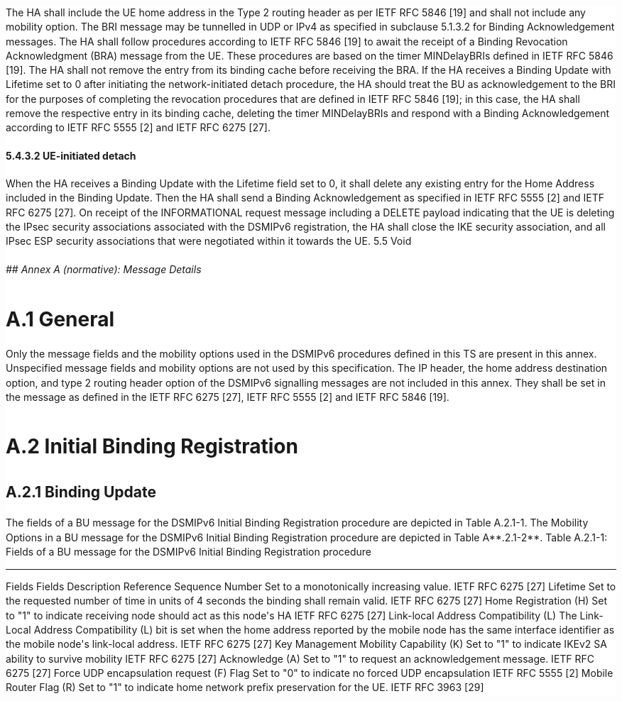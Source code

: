 The HA shall include the UE home address in the Type 2 routing header as per
IETF RFC 5846 [19] and shall not include any mobility option. The BRI message
may be tunnelled in UDP or IPv4 as specified in subclause 5.1.3.2 for Binding
Acknowledgement messages.
The HA shall follow procedures according to IETF RFC 5846 [19] to await the
receipt of a Binding Revocation Acknowledgment (BRA) message from the UE.
These procedures are based on the timer MINDelayBRIs defined in IETF RFC 5846
[19]. The HA shall not remove the entry from its binding cache before
receiving the BRA.
If the HA receives a Binding Update with Lifetime set to 0 after initiating
the network-initiated detach procedure, the HA should treat the BU as
acknowledgement to the BRI for the purposes of completing the revocation
procedures that are defined in IETF RFC 5846 [19]; in this case, the HA shall
remove the respective entry in its binding cache, deleting the timer
MINDelayBRIs and respond with a Binding Acknowledgement according to IETF RFC
5555 [2] and IETF RFC 6275 [27].
#### 5.4.3.2 UE-initiated detach
When the HA receives a Binding Update with the Lifetime field set to 0, it
shall delete any existing entry for the Home Address included in the Binding
Update. Then the HA shall send a Binding Acknowledgement as specified in IETF
RFC 5555 [2] and IETF RFC 6275 [27].
On receipt of the INFORMATIONAL request message including a DELETE payload
indicating that the UE is deleting the IPsec security associations associated
with the DSMIPv6 registration, the HA shall close the IKE security
association, and all IPsec ESP security associations that were negotiated
within it towards the UE.
5.5 Void
###### ## Annex A (normative): Message Details
# A.1 General
Only the message fields and the mobility options used in the DSMIPv6
procedures defined in this TS are present in this annex. Unspecified message
fields and mobility options are not used by this specification.
The IP header, the home address destination option, and type 2 routing header
option of the DSMIPv6 signalling messages are not included in this annex. They
shall be set in the message as defined in the IETF RFC 6275 [27], IETF RFC
5555 [2] and IETF RFC 5846 [19].
# A.2 Initial Binding Registration
## A.2.1 Binding Update
The fields of a BU message for the DSMIPv6 Initial Binding Registration
procedure are depicted in Table A.2.1-1.
The Mobility Options in a BU message for the DSMIPv6 Initial Binding
Registration procedure are depicted in Table A**.2.1-2**.
Table A.2.1-1: Fields of a BU message for the DSMIPv6 Initial Binding
Registration procedure
* * *
Fields Fields Description Reference Sequence Number Set to a monotonically
increasing value. IETF RFC 6275 [27] Lifetime Set to the requested number of
time in units of 4 seconds the binding shall remain valid. IETF RFC 6275 [27]
Home Registration (H) Set to \"1\" to indicate receiving node should act as
this node's HA IETF RFC 6275 [27] Link-local Address Compatibility (L) The
Link-Local Address Compatibility (L) bit is set when the home address reported
by the mobile node has the same interface identifier as the mobile node\'s
link-local address. IETF RFC 6275 [27] Key Management Mobility Capability (K)
Set to \"1\" to indicate IKEv2 SA ability to survive mobility IETF RFC 6275
[27] Acknowledge (A) Set to \"1\" to request an acknowledgement message. IETF
RFC 6275 [27] Force UDP encapsulation request (F) Flag Set to \"0\" to
indicate no forced UDP encapsulation IETF RFC 5555 [2] Mobile Router Flag (R)
Set to \"1\" to indicate home network prefix preservation for the UE. IETF RFC
3963 [29]